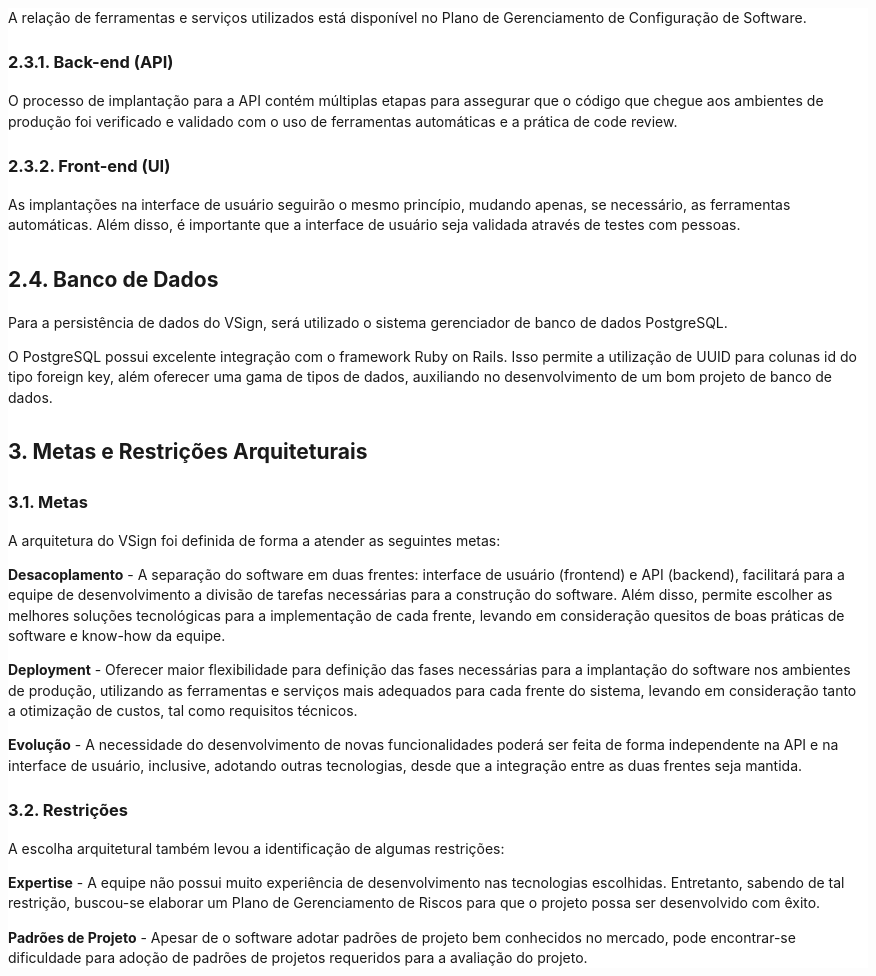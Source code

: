 A relação de ferramentas e serviços utilizados está disponível no Plano de Gerenciamento de Configuração de Software.

### 2.3.1. Back-end (API)

O processo de implantação para a API contém múltiplas etapas para assegurar que o código que chegue aos ambientes de produção foi verificado e validado com o uso de ferramentas automáticas e a prática de code review.

### 2.3.2. Front-end (UI)

As implantações na interface de usuário seguirão o mesmo princípio, mudando apenas, se necessário, as ferramentas automáticas. Além disso, é importante que a interface de usuário seja validada através de testes com pessoas.

## 2.4. Banco de Dados

Para a persistência de dados do VSign, será utilizado o sistema gerenciador de banco de dados PostgreSQL.

O PostgreSQL possui excelente integração com o framework Ruby on Rails. Isso permite a utilização de UUID para colunas id do tipo foreign key, além oferecer uma gama de tipos de dados, auxiliando no desenvolvimento de um bom projeto de banco de dados.

## 3. Metas e Restrições Arquiteturais

### 3.1. Metas

A arquitetura do VSign foi definida de forma a atender as seguintes metas:

**Desacoplamento** - A separação do software em duas frentes: interface de usuário (frontend) e API (backend), facilitará para a equipe de desenvolvimento a divisão de tarefas necessárias para a construção do software. Além disso, permite escolher as melhores soluções tecnológicas para a implementação de cada frente, levando em consideração quesitos de boas práticas de software e know-how da equipe.

**Deployment** - Oferecer maior flexibilidade para definição das fases necessárias para a implantação do software nos ambientes de produção, utilizando as ferramentas e serviços mais adequados para cada frente do sistema, levando em consideração tanto a otimização de custos, tal como requisitos técnicos.

**Evolução** - A necessidade do desenvolvimento de novas funcionalidades poderá ser feita de forma independente na API e na interface de usuário, inclusive, adotando outras tecnologias, desde que a integração entre as duas frentes seja mantida.

### 3.2. Restrições

A escolha arquitetural também levou a identificação de algumas restrições:

**Expertise** - A equipe não possui muito experiência de desenvolvimento nas tecnologias escolhidas. Entretanto, sabendo de tal restrição, buscou-se elaborar um Plano de Gerenciamento de Riscos para que o projeto possa ser desenvolvido com êxito.

**Padrões de Projeto** - Apesar de o software adotar padrões de projeto bem conhecidos no mercado, pode encontrar-se dificuldade para adoção de padrões de projetos requeridos para a avaliação do projeto.
